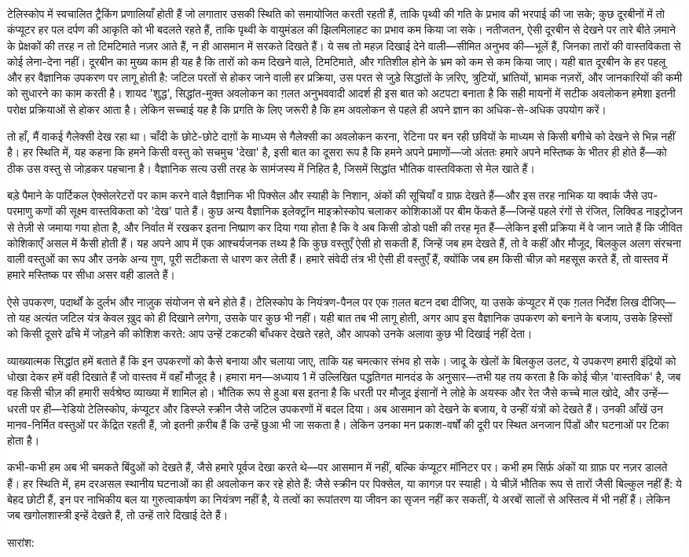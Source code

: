टेलिस्कोप में स्वचालित ट्रैकिंग प्रणालियाँ होती हैं जो लगातार उसकी स्थिति को समायोजित करती रहती हैं, ताकि पृथ्वी की गति के प्रभाव की भरपाई की जा सके; कुछ दूरबीनों में तो कंप्यूटर हर पल दर्पण की आकृति को भी बदलते रहते हैं, ताकि पृथ्वी के वायुमंडल की झिलमिलाहट का प्रभाव कम किया जा सके। नतीजतन, ऐसी दूरबीन से देखने पर तारे बीते ज़माने के प्रेक्षकों की तरह न तो टिमटिमाते नज़र आते हैं, न ही आसमान में सरकते दिखते हैं। ये सब तो महज़ दिखाई देने वाली—सीमित अनुभव की—भूलें हैं, जिनका तारों की वास्तविकता से कोई लेना-देना नहीं। दूरबीन का मुख्य काम ही यह है कि तारों को कम दिखने वाले, टिमटिमाते, और गतिशील होने के भ्रम को कम से कम किया जाए। यही बात दूरबीन के हर पहलू और हर वैज्ञानिक उपकरण पर लागू होती है: जटिल परतों से होकर जाने वाली हर प्रक्रिया, उस परत से जुड़े सिद्धांतों के ज़रिए, त्रुटियों, भ्रांतियों, भ्रामक नज़रों, और जानकारियों की कमी को सुधारने का काम करती है। शायद 'शुद्ध', सिद्धांत-मुक्त अवलोकन का ग़लत अनुभववादी आदर्श ही इस बात को अटपटा बनाता है कि सही मायनों में सटीक अवलोकन हमेशा इतनी परोक्ष प्रक्रियाओं से होकर आता है। लेकिन सच्चाई यह है कि प्रगति के लिए जरूरी है कि हम अवलोकन से पहले ही अपने ज्ञान का अधिक-से-अधिक उपयोग करें।

तो हाँ, मैं वाकई गैलेक्सी देख रहा था। चाँदी के छोटे-छोटे दाग़ों के माध्यम से गैलेक्सी का अवलोकन करना, रेटिना पर बन रही छवियों के माध्यम से किसी बगीचे को देखने से भिन्न नहीं है। हर स्थिति में, यह कहना कि हमने किसी वस्तु को सचमुच 'देखा' है, इसी बात का दूसरा रूप है कि हमने अपने प्रमाणों—जो अंततः हमारे अपने मस्तिष्क के भीतर ही होते हैं—को ठीक उस वस्तु से जोड़कर पहचाना है। वैज्ञानिक सत्य उसी तरह के सामंजस्य में निहित है, जिसमें सिद्धांत भौतिक वास्तविकता से मेल खाते हैं।

बड़े पैमाने के पार्टिकल ऐक्सेलरेटरों पर काम करने वाले वैज्ञानिक भी पिक्सेल और स्याही के निशान, अंकों की सूचियाँ व ग्राफ़ देखते हैं—और इस तरह नाभिक या क्वार्क जैसे उप-परमाणु कणों की सूक्ष्म वास्तविकता को 'देख' पाते हैं। कुछ अन्य वैज्ञानिक इलेक्ट्रॉन माइक्रोस्कोप चलाकर कोशिकाओं पर बीम फेंकते हैं—जिन्हें पहले रंगों से रंजित, लिक्विड नाइट्रोजन से तेज़ी से जमाया गया होता है, और निर्वात में रखकर इतना निष्प्राण कर दिया गया होता है कि वे अब किसी डोडो पक्षी की तरह मृत हैं—लेकिन इसी प्रक्रिया में वे जान जाते हैं कि जीवित कोशिकाएँ असल में कैसी होती हैं। यह अपने आप में एक आश्चर्यजनक तथ्य है कि कुछ वस्तुएँ ऐसी हो सकती हैं, जिन्हें जब हम देखते हैं, तो वे कहीं और मौजूद, बिलकुल अलग संरचना वाली वस्तुओं का रूप और उनके अन्य गुण, पूरी सटीकता से धारण कर लेती हैं। हमारे संवेदी तंत्र भी ऐसी ही वस्तुएँ हैं, क्योंकि जब हम किसी चीज़ को महसूस करते हैं, तो वास्तव में हमारे मस्तिष्क पर सीधा असर वही डालते हैं।

ऐसे उपकरण, पदार्थों के दुर्लभ और नाज़ुक संयोजन से बने होते हैं। टेलिस्कोप के नियंत्रण-पैनल पर एक ग़लत बटन दबा दीजिए, या उसके कंप्यूटर में एक ग़लत निर्देश लिख दीजिए—तो यह अत्यंत जटिल यंत्र केवल ख़ुद को ही दिखाने लगेगा, उसके पार कुछ भी नहीं। यही बात तब भी लागू होती, अगर आप इस वैज्ञानिक उपकरण को बनाने के बजाय, उसके हिस्सों को किसी दूसरे ढाँचे में जोड़ने की कोशिश करते: आप उन्हें टकटकी बाँधकर देखते रहते, और आपको उनके अलावा कुछ भी दिखाई नहीं देता।

व्याख्यात्मक सिद्धांत हमें बताते हैं कि इन उपकरणों को कैसे बनाया और चलाया जाए, ताकि यह चमत्कार संभव हो सके। जादू के खेलों के बिलकुल उलट, ये उपकरण हमारी इंद्रियों को धोखा देकर हमें वही दिखाते हैं जो वास्तव में वहाँ मौजूद है। हमारा मन—अध्याय 1 में उल्लिखित पद्धतिगत मानदंड के अनुसार—तभी यह तय करता है कि कोई चीज़ 'वास्तविक' है, जब वह किसी चीज़ की हमारी सर्वश्रेष्ठ व्याख्या में शामिल हो। भौतिक रूप से हुआ बस इतना है कि धरती पर मौजूद इंसानों ने लोहे के अयस्क और रेत जैसे कच्चे माल खोदे, और उन्हें—धरती पर ही—रेडियो टेलिस्कोप, कंप्यूटर और डिस्प्ले स्क्रीन जैसे जटिल उपकरणों में बदल दिया। अब आसमान को देखने के बजाय, वे उन्हीं यंत्रों को देखते हैं। उनकी आँखें उन मानव-निर्मित वस्तुओं पर केंद्रित रहती हैं, जो इतनी क़रीब हैं कि उन्हें छुआ भी जा सकता है। लेकिन उनका मन प्रकाश-वर्षों की दूरी पर स्थित अनजान पिंडों और घटनाओं पर टिका होता है।

कभी-कभी हम अब भी चमकते बिंदुओं को देखते हैं, जैसे हमारे पूर्वज देखा करते थे—पर आसमान में नहीं, बल्कि कंप्यूटर मॉनिटर पर। कभी हम सिर्फ़ अंकों या ग्राफ़ पर नज़र डालते हैं। हर स्थिति में, हम दरअसल स्थानीय घटनाओं का ही अवलोकन कर रहे होते हैं: जैसे स्क्रीन पर पिक्सेल, या कागज़ पर स्याही। ये चीज़ें भौतिक रूप से तारों जैसी बिल्कुल नहीं हैं: ये बेहद छोटी हैं, इन पर नाभिकीय बल या गुरुत्वाकर्षण का नियंत्रण नहीं है, ये तत्वों का रूपांतरण या जीवन का सृजन नहीं कर सकतीं, ये अरबों सालों से अस्तित्व में भी नहीं हैं। लेकिन जब खगोलशास्त्री इन्हें देखते हैं, तो उन्हें तारे दिखाई देते हैं।

सारांश:
